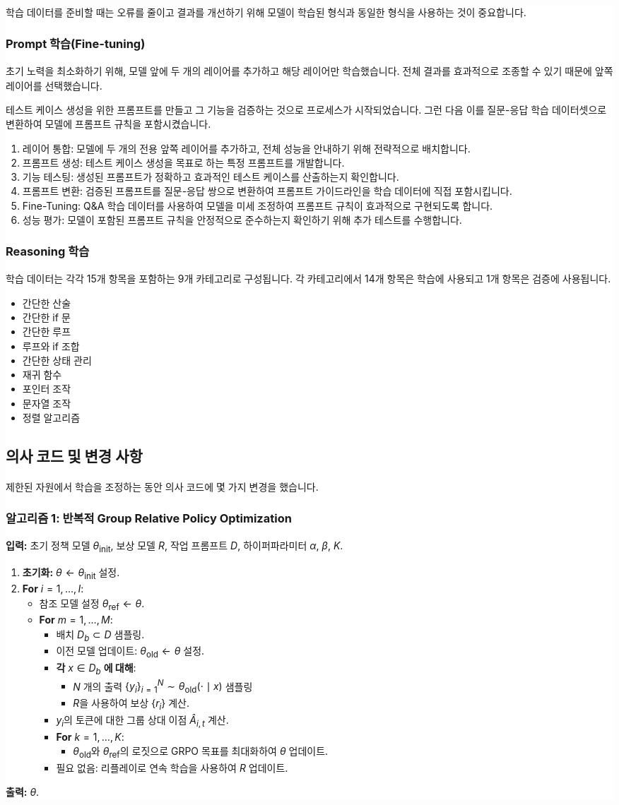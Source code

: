 학습 데이터를 준비할 때는 오류를 줄이고 결과를 개선하기 위해 모델이 학습된 형식과 동일한 형식을 사용하는 것이 중요합니다.

### Prompt 학습(Fine-tuning)

초기 노력을 최소화하기 위해, 모델 앞에 두 개의 레이어를 추가하고 해당 레이어만 학습했습니다. 전체 결과를 효과적으로 조종할 수 있기 때문에 앞쪽 레이어를 선택했습니다.

테스트 케이스 생성을 위한 프롬프트를 만들고 그 기능을 검증하는 것으로 프로세스가 시작되었습니다. 그런 다음 이를 질문-응답 학습 데이터셋으로 변환하여 모델에 프롬프트 규칙을 포함시켰습니다.

1. 레이어 통합: 모델에 두 개의 전용 앞쪽 레이어를 추가하고, 전체 성능을 안내하기 위해 전략적으로 배치합니다.
2. 프롬프트 생성: 테스트 케이스 생성을 목표로 하는 특정 프롬프트를 개발합니다.
3. 기능 테스팅: 생성된 프롬프트가 정확하고 효과적인 테스트 케이스를 산출하는지 확인합니다.
4. 프롬프트 변환: 검증된 프롬프트를 질문-응답 쌍으로 변환하여 프롬프트 가이드라인을 학습 데이터에 직접 포함시킵니다.
5. Fine-Tuning: Q&A 학습 데이터를 사용하여 모델을 미세 조정하여 프롬프트 규칙이 효과적으로 구현되도록 합니다.
6. 성능 평가: 모델이 포함된 프롬프트 규칙을 안정적으로 준수하는지 확인하기 위해 추가 테스트를 수행합니다.

### Reasoning 학습

학습 데이터는 각각 15개 항목을 포함하는 9개 카테고리로 구성됩니다. 각 카테고리에서 14개 항목은 학습에 사용되고 1개 항목은 검증에 사용됩니다.

- 간단한 산술
- 간단한 if 문
- 간단한 루프
- 루프와 if 조합
- 간단한 상태 관리
- 재귀 함수
- 포인터 조작
- 문자열 조작
- 정렬 알고리즘

## 의사 코드 및 변경 사항

제한된 자원에서 학습을 조정하는 동안 의사 코드에 몇 가지 변경을 했습니다.

### 알고리즘 1: 반복적 Group Relative Policy Optimization

**입력:** 초기 정책 모델 $\theta_{\text{init}}$, 보상 모델 $R$, 작업 프롬프트 $D$, 하이퍼파라미터 $\alpha$, $\beta$, $K$.

1. **초기화:** $\theta \leftarrow \theta_{\text{init}}$ 설정.
2. **For** $i = 1, \ldots, I$:  
   - 참조 모델 설정 $\theta_{\text{ref}} \leftarrow \theta$.  
   - **For** $m = 1, \ldots, M$:  
     - 배치 $D_b \subset D$ 샘플링.  
     - 이전 모델 업데이트: $\theta_{\text{old}} \leftarrow \theta$ 설정.  
     - **각** $x \in D_b$ **에 대해**:
        - $N$ 개의 출력 $\{y_i\}_{i=1}^{N} \sim \theta_{\text{old}}(\cdot \mid x)$ 샘플링
        - $R$을 사용하여 보상 $\{r_i\}$ 계산.  
     - $y_i$의 토큰에 대한 그룹 상대 이점 $\hat{A}_{i,t}$ 계산.  
     - **For** $k = 1, \ldots, K$:
        - $\theta_{\text{old}}$와 $\theta_{\text{ref}}$의 로짓으로 GRPO 목표를 최대화하여 $\theta$ 업데이트. 
     - 필요 없음: 리플레이로 연속 학습을 사용하여 $R$ 업데이트.

**출력:** $\theta$.
